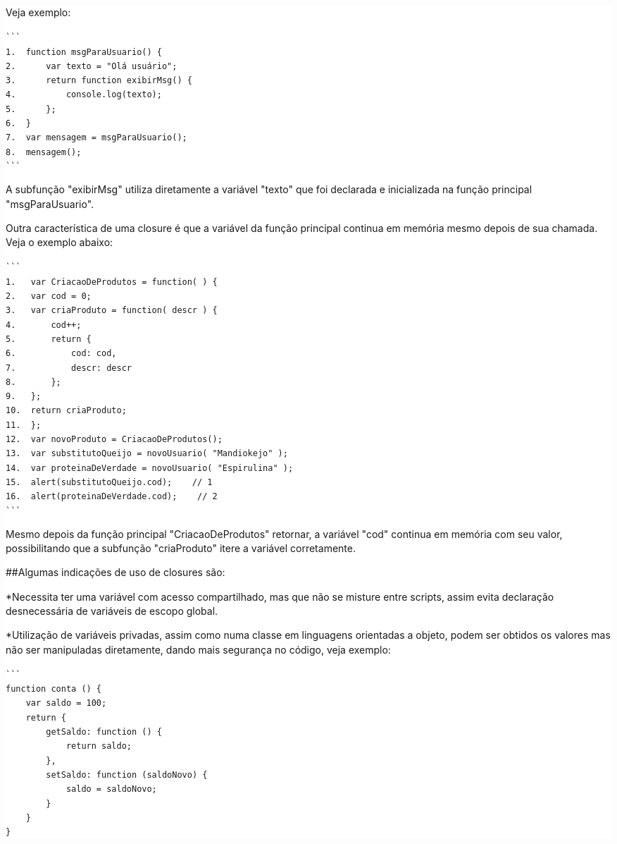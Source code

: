 Veja exemplo:

	```
	1.  function msgParaUsuario() {
	2.      var texto = "Olá usuário";    
	3.      return function exibirMsg() {
	4.          console.log(texto);
	5.      };
	6.  }
	7.  var mensagem = msgParaUsuario();
	8.  mensagem();
	```

A subfunção "exibirMsg" utiliza diretamente a variável "texto"  que foi declarada e inicializada na função principal "msgParaUsuario".

Outra característica de uma closure é que a variável da função principal continua em memória mesmo depois de sua chamada. Veja o exemplo abaixo:

	```
	1.   var CriacaoDeProdutos = function( ) {
	2.   var cod = 0;
	3.   var criaProduto = function( descr ) {
	4.       cod++;
	5.       return {
	6.           cod: cod,
	7.           descr: descr
	8.       };
	9.   };
	10.  return criaProduto;
	11.  };
	12.  var novoProduto = CriacaoDeProdutos();
	13.  var substitutoQueijo = novoUsuario( "Mandiokejo" );
	14.  var proteinaDeVerdade = novoUsuario( "Espirulina" );
	15.  alert(substitutoQueijo.cod);    // 1
	16.  alert(proteinaDeVerdade.cod);    // 2
	```

Mesmo depois da função principal "CriacaoDeProdutos" retornar, a variável "cod" continua em memória com seu valor, possibilitando que a subfunção "criaProduto" itere a variável corretamente.



##Algumas indicações de uso de closures são:

*Necessita ter uma variável com acesso compartilhado, mas que não se misture entre scripts, assim evita declaração desnecessária de variáveis de escopo global.

*Utilização de variáveis privadas, assim como numa classe em linguagens orientadas a objeto, podem ser obtidos os valores mas não ser manipuladas diretamente, dando mais segurança no código, veja exemplo:

	```
	function conta () {
		var saldo = 100;
		return {
			getSaldo: function () {
				return saldo;
			},
			setSaldo: function (saldoNovo) {
				saldo = saldoNovo;
			}
		}
	}
